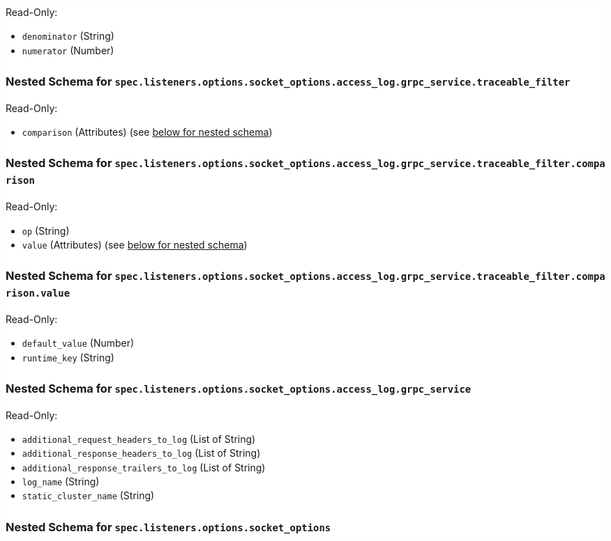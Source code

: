 Read-Only:

- `denominator` (String)
- `numerator` (Number)



<a id="nestedatt--spec--listeners--options--socket_options--access_log--grpc_service--status_code_filter"></a>
### Nested Schema for `spec.listeners.options.socket_options.access_log.grpc_service.traceable_filter`

Read-Only:

- `comparison` (Attributes) (see [below for nested schema](#nestedatt--spec--listeners--options--socket_options--access_log--grpc_service--traceable_filter--comparison))

<a id="nestedatt--spec--listeners--options--socket_options--access_log--grpc_service--traceable_filter--comparison"></a>
### Nested Schema for `spec.listeners.options.socket_options.access_log.grpc_service.traceable_filter.comparison`

Read-Only:

- `op` (String)
- `value` (Attributes) (see [below for nested schema](#nestedatt--spec--listeners--options--socket_options--access_log--grpc_service--traceable_filter--comparison--value))

<a id="nestedatt--spec--listeners--options--socket_options--access_log--grpc_service--traceable_filter--comparison--value"></a>
### Nested Schema for `spec.listeners.options.socket_options.access_log.grpc_service.traceable_filter.comparison.value`

Read-Only:

- `default_value` (Number)
- `runtime_key` (String)





<a id="nestedatt--spec--listeners--options--socket_options--access_log--grpc_service"></a>
### Nested Schema for `spec.listeners.options.socket_options.access_log.grpc_service`

Read-Only:

- `additional_request_headers_to_log` (List of String)
- `additional_response_headers_to_log` (List of String)
- `additional_response_trailers_to_log` (List of String)
- `log_name` (String)
- `static_cluster_name` (String)




<a id="nestedatt--spec--listeners--options--connection_balance_config"></a>
### Nested Schema for `spec.listeners.options.socket_options`
